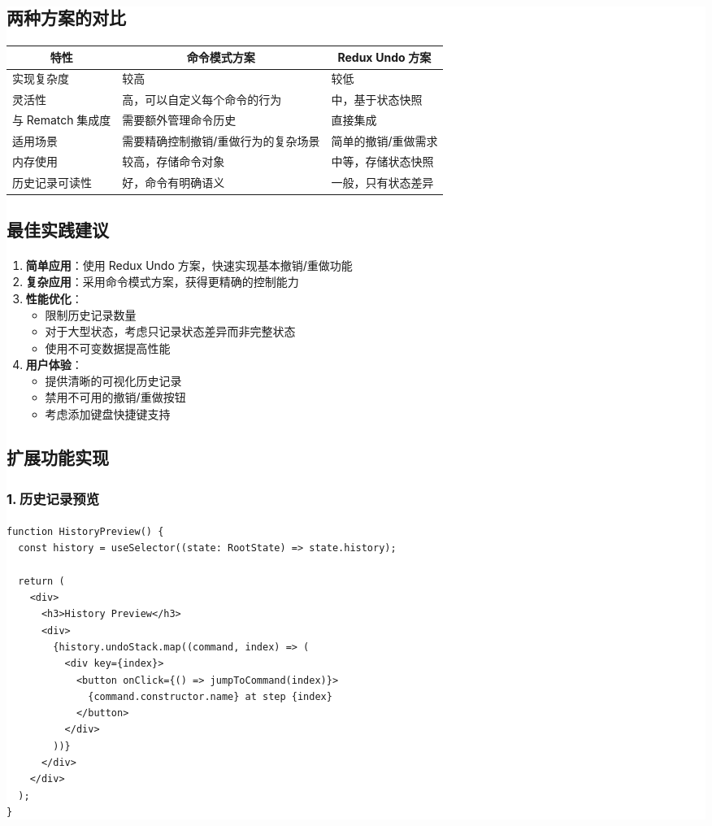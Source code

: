 ## 两种方案的对比

| 特性               | 命令模式方案                          | Redux Undo 方案               |
|--------------------|-------------------------------------|-------------------------------|
| 实现复杂度         | 较高                                | 较低                          |
| 灵活性             | 高，可以自定义每个命令的行为         | 中，基于状态快照              |
| 与 Rematch 集成度  | 需要额外管理命令历史                 | 直接集成                      |
| 适用场景           | 需要精确控制撤销/重做行为的复杂场景  | 简单的撤销/重做需求           |
| 内存使用           | 较高，存储命令对象                   | 中等，存储状态快照            |
| 历史记录可读性     | 好，命令有明确语义                   | 一般，只有状态差异            |

## 最佳实践建议

1. **简单应用**：使用 Redux Undo 方案，快速实现基本撤销/重做功能
2. **复杂应用**：采用命令模式方案，获得更精确的控制能力
3. **性能优化**：
   - 限制历史记录数量
   - 对于大型状态，考虑只记录状态差异而非完整状态
   - 使用不可变数据提高性能
4. **用户体验**：
   - 提供清晰的可视化历史记录
   - 禁用不可用的撤销/重做按钮
   - 考虑添加键盘快捷键支持

## 扩展功能实现

### 1. 历史记录预览

```tsx
function HistoryPreview() {
  const history = useSelector((state: RootState) => state.history);
  
  return (
    <div>
      <h3>History Preview</h3>
      <div>
        {history.undoStack.map((command, index) => (
          <div key={index}>
            <button onClick={() => jumpToCommand(index)}>
              {command.constructor.name} at step {index}
            </button>
          </div>
        ))}
      </div>
    </div>
  );
}
```
